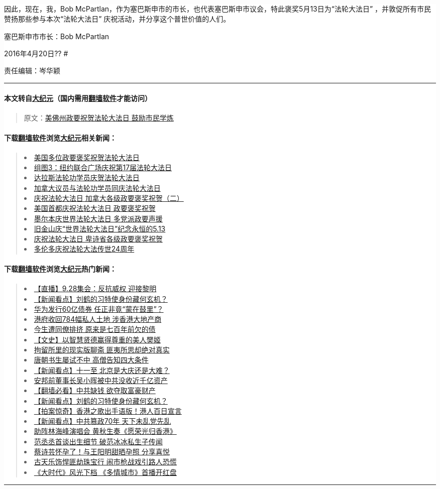 <p>因此，现在，我，Bob McPartlan，作为塞巴斯申市的市长，也代表塞巴斯申市议会，特此褒奖5月13日为“法轮大法日” ，并敦促所有市民赞扬那些参与本次“法轮大法日” 庆祝活动，并分享这个普世价值的人们。</p>
<p>塞巴斯申市市长：Bob McPartlan</p>
<p>2016年4月20日?? #</p>
<p>责任编辑：岑华颖</p>
<hr>

#### 本文转自<a href="http://www.epochtimes.com">大纪元</a>（国内需用<a href="https://git.io/JesJV">翻墙软件</a>才能访问）
> 原文：<a href="http://www.epochtimes.com/gb/16/5/13/n7890313.htm">美佛州政要祝贺法轮大法日 鼓励市民学炼</a>
#### 下载<a href="https://git.io/JesJV">翻墙软件</a>浏览<a href="http://www.epochtimes.com">大纪元</a>相关新闻：
> <li><a href="http://www.epochtimes.com/gb/16/5/9/n7878577.htm">美国多位政要褒奖祝贺法轮大法日</a></li>
> <li><a href="http://www.epochtimes.com/gb/16/5/12/n7889874.htm">组图3：纽约联合广场庆祝第17届法轮大法日</a></li>
> <li><a href="http://www.epochtimes.com/gb/16/5/12/n7887324.htm">达拉斯法轮功学员庆贺法轮大法日</a></li>
> <li><a href="http://www.epochtimes.com/gb/16/5/11/n7883134.htm">加拿大议员与法轮功学员同庆法轮大法日</a></li>
> <li><a href="http://www.epochtimes.com/gb/16/5/9/n7878326.htm">庆祝法轮大法日 加拿大各级政要褒奖祝贺（二）</a></li>
> <li><a href="http://www.epochtimes.com/gb/16/5/9/n7875426.htm">美国首都庆祝法轮大法日 政要褒奖祝贺</a></li>
> <li><a href="http://www.epochtimes.com/gb/16/5/9/n7876841.htm">墨尔本庆世界法轮大法日 多党派政要声援</a></li>
> <li><a href="http://www.epochtimes.com/gb/16/5/8/n7872997.htm">旧金山庆“世界法轮大法日”纪念永恒的5.13</a></li>
> <li><a href="http://www.epochtimes.com/gb/16/5/7/n7825153.htm">庆祝法轮大法日 卑诗省各级政要褒奖祝贺</a></li>
> <li><a href="http://www.epochtimes.com/gb/16/5/4/n7799867.htm">多伦多庆祝法轮大法传世24周年</a></li>

#### 下载<a href="https://git.io/JesJV">翻墙软件</a>浏览<a href="http://www.epochtimes.com">大纪元</a>热门新闻：
> <li><a href="http://www.epochtimes.com/gb/19/9/24/n11544233.htm">【直播】9.28集会：反抗威权 迎接黎明</a></li>
> <li><a href="http://www.epochtimes.com/gb/19/9/27/n11551223.htm">【新闻看点】刘鹤的习特使身份藏何玄机？</a></li>
> <li><a href="http://www.epochtimes.com/gb/19/9/27/n11551310.htm">华为发行60亿债券 任正非竟“蒙在鼓里”？</a></li>
> <li><a href="http://www.epochtimes.com/gb/19/9/27/n11551088.htm">港府收回784幅私人土地 涉香港大地产商</a></li>
> <li><a href="http://www.epochtimes.com/gb/15/9/3/n4519621.htm">今生遭同僚排挤 原来是七百年前欠的债</a></li>
> <li><a href="http://www.epochtimes.com/gb/19/9/22/n11539138.htm">【文史】以智慧贤德赢得尊重的美人樊姬</a></li>
> <li><a href="http://www.epochtimes.com/gb/19/9/22/n11539196.htm">拘留所里的现实版聊斋 匪夷所思却绝对真实</a></li>
> <li><a href="http://www.epochtimes.com/gb/19/9/20/n11534314.htm">唐朝书生屡试不中 高僧告知四大条件</a></li>
> <li><a href="http://www.epochtimes.com/gb/19/9/26/n11548856.htm">【新闻看点】十一至 北京是大庆还是大难？</a></li>
> <li><a href="http://www.epochtimes.com/gb/19/9/26/n11547317.htm">安邦前董事长吴小晖被中共没收近千亿资产</a></li>
> <li><a href="http://www.epochtimes.com/gb/19/9/25/n11546931.htm">【翻墙必看】中共缺钱 欲夺取富豪财产</a></li>
> <li><a href="http://www.epochtimes.com/gb/19/9/27/n11551223.htm">【新闻看点】刘鹤的习特使身份藏何玄机？</a></li>
> <li><a href="http://www.epochtimes.com/gb/19/9/26/n11547040.htm">【拍案惊奇】香港之歌出手语版！港人百日宣言</a></li>
> <li><a href="http://www.epochtimes.com/gb/19/9/27/n11551065.htm">【新闻看点】中共篡政70年 天下未乱党先乱</a></li>
> <li><a href="http://www.epochtimes.com/gb/19/9/23/n11541692.htm">助阵林海峰演唱会 黄秋生奏《愿荣光归香港》</a></li>
> <li><a href="http://www.epochtimes.com/gb/19/9/27/n11551445.htm">范丞丞首谈出生细节 破范冰冰私生子传闻</a></li>
> <li><a href="http://www.epochtimes.com/gb/19/9/26/n11547898.htm">蔡诗芸怀孕了！与王阳明甜晒孕照 分享喜悦</a></li>
> <li><a href="http://www.epochtimes.com/gb/19/9/25/n11546599.htm">古天乐饰悍匪劫珠宝行 闹市枪战戏引路人恐慌</a></li>
> <li><a href="http://www.epochtimes.com/gb/19/9/26/n11548085.htm">《大时代》风光下档 《多情城市》首播开红盘</a></li>
<hr>
